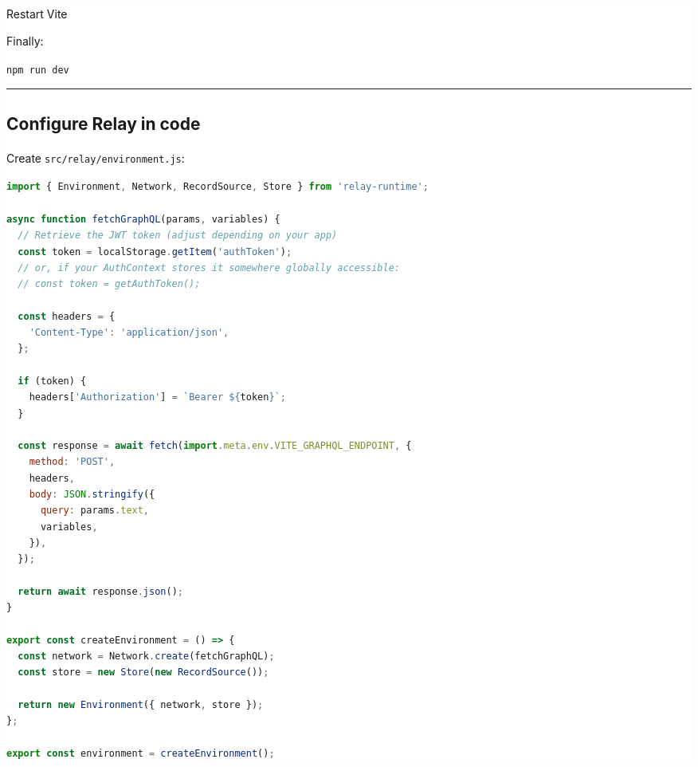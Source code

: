 Restart Vite

Finally:

```bash
npm run dev
```
---

## Configure Relay in code

Create `src/relay/environment.js`:

```jsx
import { Environment, Network, RecordSource, Store } from 'relay-runtime';

async function fetchGraphQL(params, variables) {
  // Retrieve the JWT token (adjust depending on your app)
  const token = localStorage.getItem('authToken'); 
  // or, if your AuthContext stores it somewhere globally accessible:
  // const token = getAuthToken(); 

  const headers = {
    'Content-Type': 'application/json',
  };

  if (token) {
    headers['Authorization'] = `Bearer ${token}`;
  }

  const response = await fetch(import.meta.env.VITE_GRAPHQL_ENDPOINT, {
    method: 'POST',
    headers,
    body: JSON.stringify({
      query: params.text,
      variables,
    }),
  });

  return await response.json();
}

export const createEnvironment = () => {
  const network = Network.create(fetchGraphQL);
  const store = new Store(new RecordSource());

  return new Environment({ network, store });
};

export const environment = createEnvironment();

```
